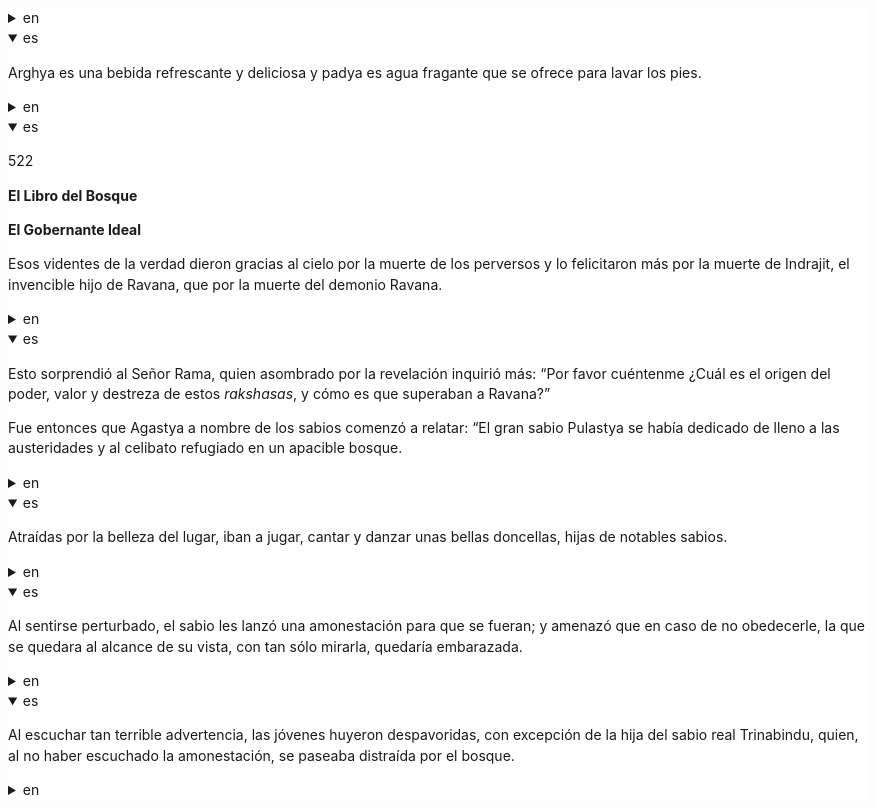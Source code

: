 <details><summary>en</summary></details>

<details open><summary>es</summary>

Arghya es una bebida refrescante y deliciosa y padya es agua fragante que se ofrece para lavar los pies.
</details>

<details><summary>en</summary></details>

<details open><summary>es</summary>

522

**El Libro del Bosque**

**El Gobernante Ideal**

Esos videntes de la verdad dieron gracias al cielo por la muerte de los perversos y lo felicitaron más por la muerte de Indrajit, el invencible hijo de Ravana, que por la muerte del demonio Ravana.
</details>

<details><summary>en</summary></details>

<details open><summary>es</summary>

Esto sorprendió al Señor Rama, quien asombrado por la revelación inquirió más: “Por favor cuéntenme ¿Cuál es el origen del poder, valor y destreza de estos *rakshasas*, y cómo es que superaban a Ravana?”

Fue entonces que Agastya a nombre de los sabios comenzó a relatar: “El gran sabio Pulastya se había dedicado de lleno a las austeridades y al celibato refugiado en un apacible bosque.
</details>

<details><summary>en</summary></details>

<details open><summary>es</summary>

Atraídas por la belleza del lugar, iban a jugar, cantar y danzar unas bellas doncellas, hijas de notables sabios.
</details>

<details><summary>en</summary></details>

<details open><summary>es</summary>

Al sentirse perturbado, el sabio les lanzó una amonestación para que se fueran; y amenazó que en caso de no obedecerle, la que se quedara al alcance de su vista, con tan sólo mirarla, quedaría embarazada.
</details>

<details><summary>en</summary></details>

<details open><summary>es</summary>

Al escuchar tan terrible advertencia, las jóvenes huyeron despavoridas, con excepción de la hija del sabio real Trinabindu, quien, al no haber escuchado la amonestación, se paseaba distraída por el bosque.
</details>

<details><summary>en</summary></details>
